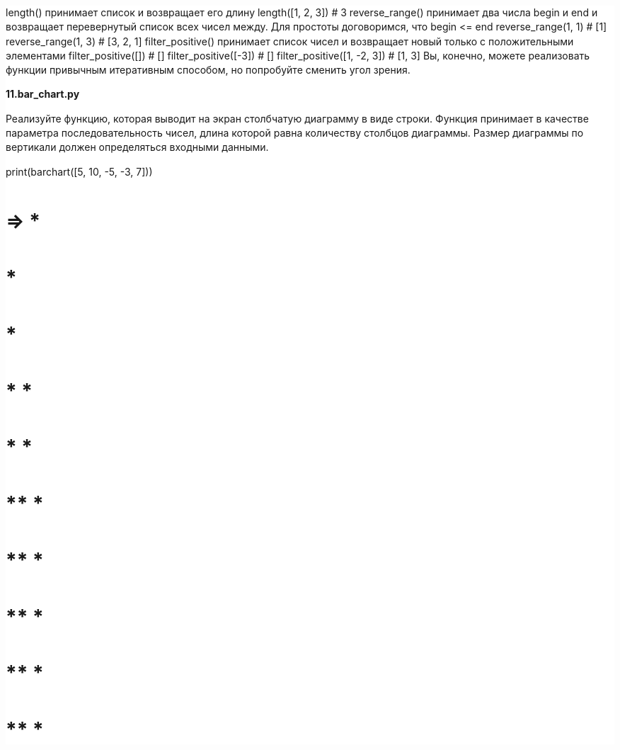 length() принимает список и возвращает его длину
length([1, 2, 3]) # 3
reverse_range() принимает два числа begin и end и возвращает перевернутый список всех чисел между. Для простоты договоримся, что begin <= end
reverse_range(1, 1) # [1]
reverse_range(1, 3) # [3, 2, 1]
filter_positive() принимает список чисел и возвращает новый только с положительными элементами
filter_positive([]) # []
filter_positive([-3]) # []
filter_positive([1, -2, 3]) # [1, 3]
Вы, конечно, можете реализовать функции привычным итеративным способом, но попробуйте сменить угол зрения.

**11.bar_chart.py**

Реализуйте функцию, которая выводит на экран столбчатую диаграмму в виде строки. Функция принимает в качестве параметра последовательность чисел, длина которой равна количеству столбцов диаграммы. Размер диаграммы по вертикали должен определяться входными данными.

print(barchart([5, 10, -5, -3, 7]))
# =>  *   
#     *   
#     *   
#     *  *
#     *  *
#    **  *
#    **  *
#    **  *
#    **  *
#    **  *
#      ## 
#      ## 
#      ## 
#      #  
#      #  
